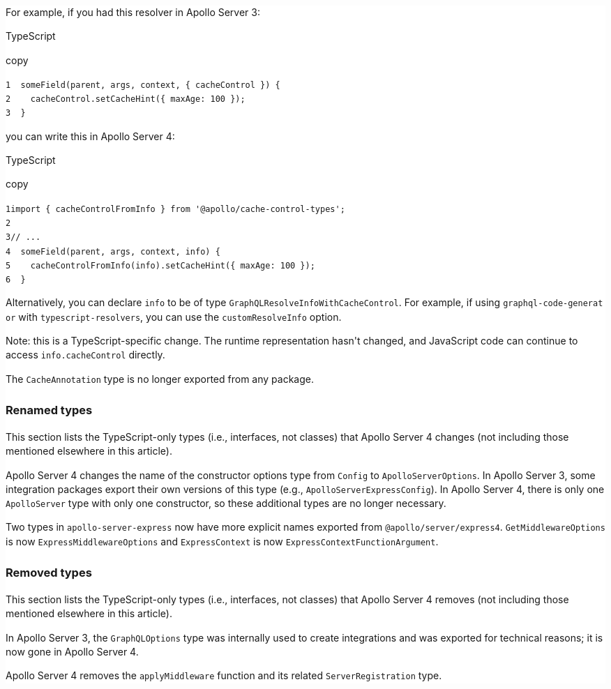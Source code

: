 For example, if you had this resolver in Apollo Server 3:

TypeScript

copy

```
1  someField(parent, args, context, { cacheControl }) {
2    cacheControl.setCacheHint({ maxAge: 100 });
3  }
```

you can write this in Apollo Server 4:

TypeScript

copy

```
1import { cacheControlFromInfo } from '@apollo/cache-control-types';
2
3// ...
4  someField(parent, args, context, info) {
5    cacheControlFromInfo(info).setCacheHint({ maxAge: 100 });
6  }
```

Alternatively, you can declare `info` to be of type `GraphQLResolveInfoWithCacheControl`. For example, if using `graphql-code-generator` with `typescript-resolvers`, you can use the `customResolveInfo` option.

Note: this is a TypeScript-specific change. The runtime representation hasn't changed, and JavaScript code can continue to access `info.cacheControl` directly.

The `CacheAnnotation` type is no longer exported from any package.

### Renamed types

This section lists the TypeScript-only types (i.e., interfaces, not classes) that Apollo Server 4 changes (not including those mentioned elsewhere in this article).

Apollo Server 4 changes the name of the constructor options type from `Config` to `ApolloServerOptions`. In Apollo Server 3, some integration packages export their own versions of this type (e.g., `ApolloServerExpressConfig`). In Apollo Server 4, there is only one `ApolloServer` type with only one constructor, so these additional types are no longer necessary.

Two types in `apollo-server-express` now have more explicit names exported from `@apollo/server/express4`. `GetMiddlewareOptions` is now `ExpressMiddlewareOptions` and `ExpressContext` is now `ExpressContextFunctionArgument`.

### Removed types

This section lists the TypeScript-only types (i.e., interfaces, not classes) that Apollo Server 4 removes (not including those mentioned elsewhere in this article).

In Apollo Server 3, the `GraphQLOptions` type was internally used to create integrations and was exported for technical reasons; it is now gone in Apollo Server 4.

Apollo Server 4 removes the `applyMiddleware` function and its related `ServerRegistration` type.
